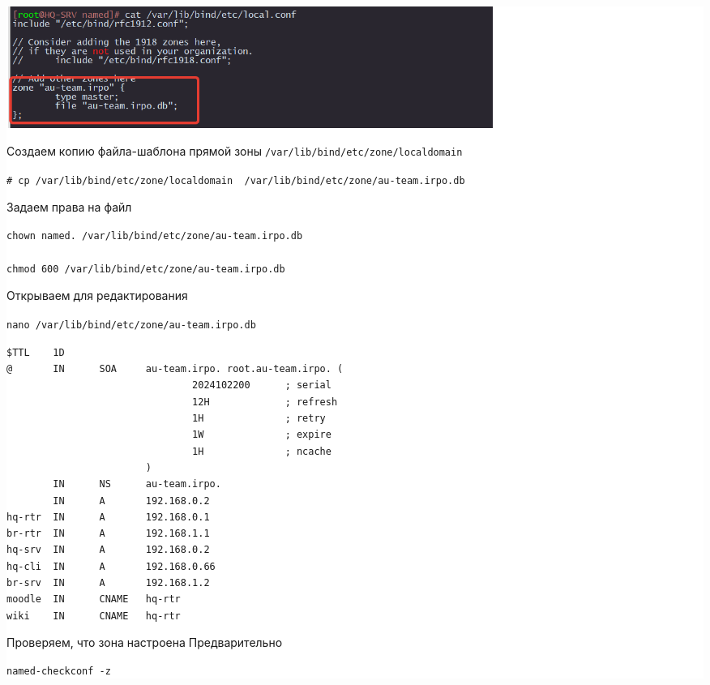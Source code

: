 <img src="08.png" width='600'>

Создаем копию файла-шаблона прямой зоны `/var/lib/bind/etc/zone/localdomain`

```
# cp /var/lib/bind/etc/zone/localdomain  /var/lib/bind/etc/zone/au-team.irpo.db
```

Задаем права на файл
```
chown named. /var/lib/bind/etc/zone/au-team.irpo.db

chmod 600 /var/lib/bind/etc/zone/au-team.irpo.db
```

Открываем для редактирования

```
nano /var/lib/bind/etc/zone/au-team.irpo.db
```

```
$TTL    1D
@       IN      SOA     au-team.irpo. root.au-team.irpo. (
                                2024102200      ; serial
                                12H             ; refresh
                                1H              ; retry
                                1W              ; expire
                                1H              ; ncache
                        )
        IN      NS      au-team.irpo.
        IN      A       192.168.0.2
hq-rtr  IN      A       192.168.0.1
br-rtr  IN      A       192.168.1.1
hq-srv  IN      A       192.168.0.2
hq-cli  IN      A       192.168.0.66
br-srv  IN      A       192.168.1.2
moodle  IN      CNAME   hq-rtr
wiki    IN      CNAME   hq-rtr
```

Проверяем, что зона настроена Предварительно

```
named-checkconf -z
```
